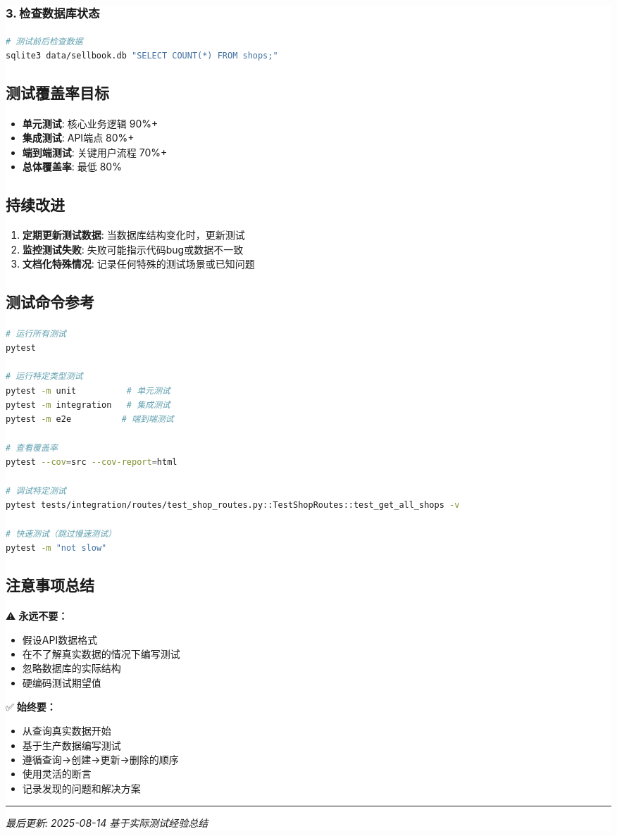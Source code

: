 ### 3. 检查数据库状态
```bash
# 测试前后检查数据
sqlite3 data/sellbook.db "SELECT COUNT(*) FROM shops;"
```

## 测试覆盖率目标

- **单元测试**: 核心业务逻辑 90%+
- **集成测试**: API端点 80%+
- **端到端测试**: 关键用户流程 70%+
- **总体覆盖率**: 最低 80%

## 持续改进

1. **定期更新测试数据**: 当数据库结构变化时，更新测试
2. **监控测试失败**: 失败可能指示代码bug或数据不一致
3. **文档化特殊情况**: 记录任何特殊的测试场景或已知问题

## 测试命令参考

```bash
# 运行所有测试
pytest

# 运行特定类型测试
pytest -m unit          # 单元测试
pytest -m integration   # 集成测试
pytest -m e2e          # 端到端测试

# 查看覆盖率
pytest --cov=src --cov-report=html

# 调试特定测试
pytest tests/integration/routes/test_shop_routes.py::TestShopRoutes::test_get_all_shops -v

# 快速测试（跳过慢速测试）
pytest -m "not slow"
```

## 注意事项总结

⚠️ **永远不要：**
- 假设API数据格式
- 在不了解真实数据的情况下编写测试
- 忽略数据库的实际结构
- 硬编码测试期望值

✅ **始终要：**
- 从查询真实数据开始
- 基于生产数据编写测试
- 遵循查询→创建→更新→删除的顺序
- 使用灵活的断言
- 记录发现的问题和解决方案

---

*最后更新: 2025-08-14*
*基于实际测试经验总结*